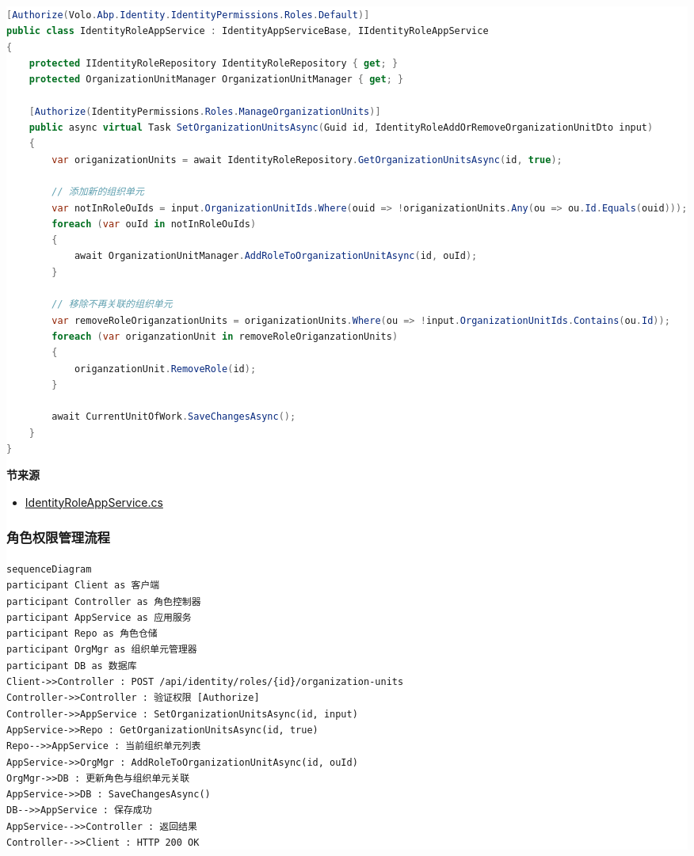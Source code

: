 ```csharp
[Authorize(Volo.Abp.Identity.IdentityPermissions.Roles.Default)]
public class IdentityRoleAppService : IdentityAppServiceBase, IIdentityRoleAppService
{
    protected IIdentityRoleRepository IdentityRoleRepository { get; }
    protected OrganizationUnitManager OrganizationUnitManager { get; }
    
    [Authorize(IdentityPermissions.Roles.ManageOrganizationUnits)]
    public async virtual Task SetOrganizationUnitsAsync(Guid id, IdentityRoleAddOrRemoveOrganizationUnitDto input)
    {
        var origanizationUnits = await IdentityRoleRepository.GetOrganizationUnitsAsync(id, true);
        
        // 添加新的组织单元
        var notInRoleOuIds = input.OrganizationUnitIds.Where(ouid => !origanizationUnits.Any(ou => ou.Id.Equals(ouid)));
        foreach (var ouId in notInRoleOuIds)
        {
            await OrganizationUnitManager.AddRoleToOrganizationUnitAsync(id, ouId);
        }
        
        // 移除不再关联的组织单元
        var removeRoleOriganzationUnits = origanizationUnits.Where(ou => !input.OrganizationUnitIds.Contains(ou.Id));
        foreach (var origanzationUnit in removeRoleOriganzationUnits)
        {
            origanzationUnit.RemoveRole(id);
        }
        
        await CurrentUnitOfWork.SaveChangesAsync();
    }
}
```

**节来源**
- [IdentityRoleAppService.cs](file://aspnet-core/modules/identity/LINGYUN.Abp.Identity.Application/LINGYUN/Abp/Identity/IdentityRoleAppService.cs#L1-L123)

### 角色权限管理流程

```mermaid
sequenceDiagram
participant Client as 客户端
participant Controller as 角色控制器
participant AppService as 应用服务
participant Repo as 角色仓储
participant OrgMgr as 组织单元管理器
participant DB as 数据库
Client->>Controller : POST /api/identity/roles/{id}/organization-units
Controller->>Controller : 验证权限 [Authorize]
Controller->>AppService : SetOrganizationUnitsAsync(id, input)
AppService->>Repo : GetOrganizationUnitsAsync(id, true)
Repo-->>AppService : 当前组织单元列表
AppService->>OrgMgr : AddRoleToOrganizationUnitAsync(id, ouId)
OrgMgr->>DB : 更新角色与组织单元关联
AppService->>DB : SaveChangesAsync()
DB-->>AppService : 保存成功
AppService-->>Controller : 返回结果
Controller-->>Client : HTTP 200 OK
```

